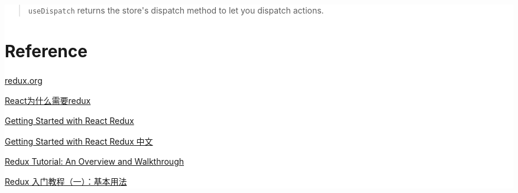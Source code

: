 > `useDispatch` returns the store's dispatch method to let you dispatch actions.

# Reference
[redux.org](https://redux.js.org/)

[React为什么需要redux](https://www.mengfansheng.com/2018/12/25/React%E4%B8%BA%E4%BB%80%E4%B9%88%E9%9C%80%E8%A6%81redux/)

[Getting Started with React Redux](https://react-redux.js.org/introduction/getting-started)

[Getting Started with React Redux 中文](http://cn.redux.js.org/introduction/getting-started)

[Redux Tutorial: An Overview and Walkthrough](https://www.taniarascia.com/redux-react-guide/)

[Redux 入门教程（一）：基本用法](https://www.ruanyifeng.com/blog/2016/09/redux_tutorial_part_one_basic_usages.html)